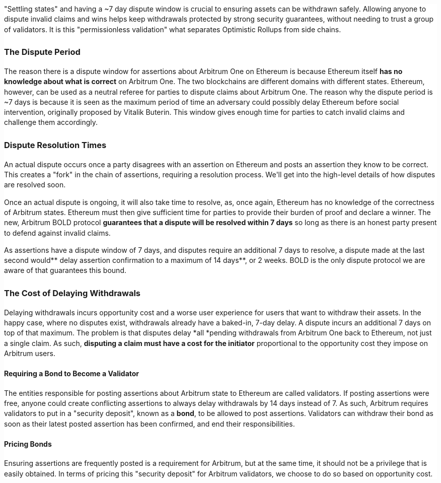 "Settling states" and having a ~7 day dispute window is crucial to ensuring assets can be withdrawn safely. Allowing anyone to dispute invalid claims and wins helps keep withdrawals protected by strong security guarantees, without needing to trust a group of validators. It is this "permissionless validation" what separates Optimistic Rollups from side chains.

### The Dispute Period

The reason there is a dispute window for assertions about Arbitrum One on Ethereum is because Ethereum itself **has no knowledge about what is correct** on Arbitrum One. The two blockchains are different domains with different states. Ethereum, however, can be used as a neutral referee for parties to dispute claims about Arbitrum One. The reason why the dispute period is ~7 days is because it is seen as the maximum period of time an adversary could possibly delay Ethereum before social intervention, originally proposed by Vitalik Buterin. This window gives enough time for parties to catch invalid claims and challenge them accordingly.

### Dispute Resolution Times

An actual dispute occurs once a party disagrees with an assertion on Ethereum and posts an assertion they know to be correct. This creates a "fork" in the chain of assertions, requiring a resolution process. We'll get into the high-level details of how disputes are resolved soon.

Once an actual dispute is ongoing, it will also take time to resolve, as, once again, Ethereum has no knowledge of the correctness of Arbitrum states. Ethereum must then give sufficient time for parties to provide their burden of proof and declare a winner. The new, Arbitrum BOLD protocol **guarantees that a dispute will be resolved within 7 days** so long as there is an honest party present to defend against invalid claims.

As assertions have a dispute window of 7 days, and disputes require an additional 7 days to resolve, a dispute made at the last second would** delay assertion confirmation to a maximum of 14 days**, or 2 weeks. BOLD is the only dispute protocol we are aware of that guarantees this bound.

### The Cost of Delaying Withdrawals

Delaying withdrawals incurs opportunity cost and a worse user experience for users that want to withdraw their assets. In the happy case, where no disputes exist, withdrawals already have a baked-in, 7-day delay. A dispute incurs an additional 7 days on top of that maximum. The problem is that disputes delay *all *pending withdrawals from Arbitrum One back to Ethereum, not just a single claim. As such, **disputing a claim must have a cost for the initiator** proportional to the opportunity cost they impose on Arbitrum users.

#### Requiring a Bond to Become a Validator

The entities responsible for posting assertions about Arbitrum state to Ethereum are called validators. If posting assertions were free, anyone could create conflicting assertions to always delay withdrawals by 14 days instead of 7. As such, Arbitrum requires validators to put in a "security deposit", known as a **bond**, to be allowed to post assertions. Validators can withdraw their bond as soon as their latest posted assertion has been confirmed, and end their responsibilities.

#### Pricing Bonds

Ensuring assertions are frequently posted is a requirement for Arbitrum, but at the same time, it should not be a privilege that is easily obtained. In terms of pricing this "security deposit" for Arbitrum validators, we choose to do so based on opportunity cost.
